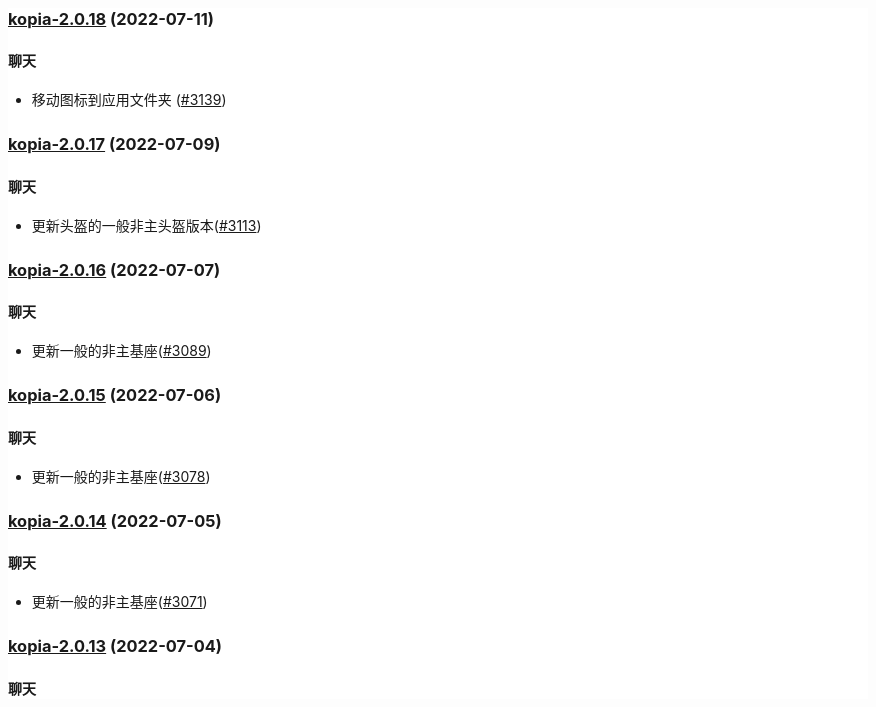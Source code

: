 ### [kopia-2.0.18](https://github.com/truecharts/apps/compare/kopia-2.0.17...kopia-2.0.18) (2022-07-11)

#### 聊天

* 移动图标到应用文件夹 ([#3139](https://github.com/truecharts/apps/issues/3139))



<a name="kopia-2.0.17"></a>

### [kopia-2.0.17](https://github.com/truecharts/apps/compare/kopia-2.0.16...kopia-2.0.17) (2022-07-09)

#### 聊天

* 更新头盔的一般非主头盔版本([#3113](https://github.com/truecharts/apps/issues/3113))



<a name="kopia-2.0.16"></a>

### [kopia-2.0.16](https://github.com/truecharts/apps/compare/kopia-2.0.15...kopia-2.0.16) (2022-07-07)

#### 聊天

* 更新一般的非主基座([#3089](https://github.com/truecharts/apps/issues/3089))



<a name="kopia-2.0.15"></a>

### [kopia-2.0.15](https://github.com/truecharts/apps/compare/kopia-2.0.14...kopia-2.0.15) (2022-07-06)

#### 聊天

* 更新一般的非主基座([#3078](https://github.com/truecharts/apps/issues/3078))



<a name="kopia-2.0.14"></a>

### [kopia-2.0.14](https://github.com/truecharts/apps/compare/kopia-2.0.13...kopia-2.0.14) (2022-07-05)

#### 聊天

* 更新一般的非主基座([#3071](https://github.com/truecharts/apps/issues/3071))



<a name="kopia-2.0.13"></a>

### [kopia-2.0.13](https://github.com/truecharts/apps/compare/kopia-2.0.12...kopia-2.0.13) (2022-07-04)

#### 聊天
